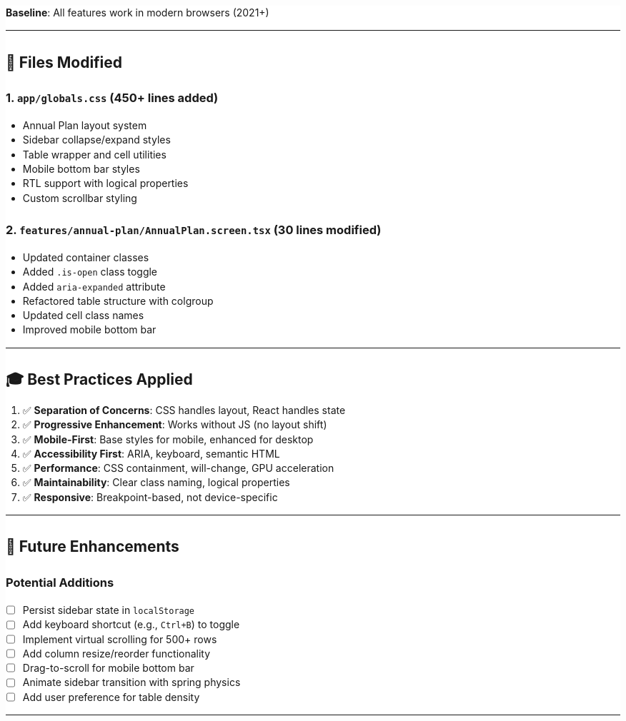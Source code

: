 **Baseline**: All features work in modern browsers (2021+)

---

## 📁 Files Modified

### 1. `app/globals.css` (450+ lines added)
- Annual Plan layout system
- Sidebar collapse/expand styles
- Table wrapper and cell utilities
- Mobile bottom bar styles
- RTL support with logical properties
- Custom scrollbar styling

### 2. `features/annual-plan/AnnualPlan.screen.tsx` (30 lines modified)
- Updated container classes
- Added `.is-open` class toggle
- Added `aria-expanded` attribute
- Refactored table structure with colgroup
- Updated cell class names
- Improved mobile bottom bar

---

## 🎓 Best Practices Applied

1. ✅ **Separation of Concerns**: CSS handles layout, React handles state
2. ✅ **Progressive Enhancement**: Works without JS (no layout shift)
3. ✅ **Mobile-First**: Base styles for mobile, enhanced for desktop
4. ✅ **Accessibility First**: ARIA, keyboard, semantic HTML
5. ✅ **Performance**: CSS containment, will-change, GPU acceleration
6. ✅ **Maintainability**: Clear class naming, logical properties
7. ✅ **Responsive**: Breakpoint-based, not device-specific

---

## 🔄 Future Enhancements

### Potential Additions
- [ ] Persist sidebar state in `localStorage`
- [ ] Add keyboard shortcut (e.g., `Ctrl+B`) to toggle
- [ ] Implement virtual scrolling for 500+ rows
- [ ] Add column resize/reorder functionality
- [ ] Drag-to-scroll for mobile bottom bar
- [ ] Animate sidebar transition with spring physics
- [ ] Add user preference for table density

---
